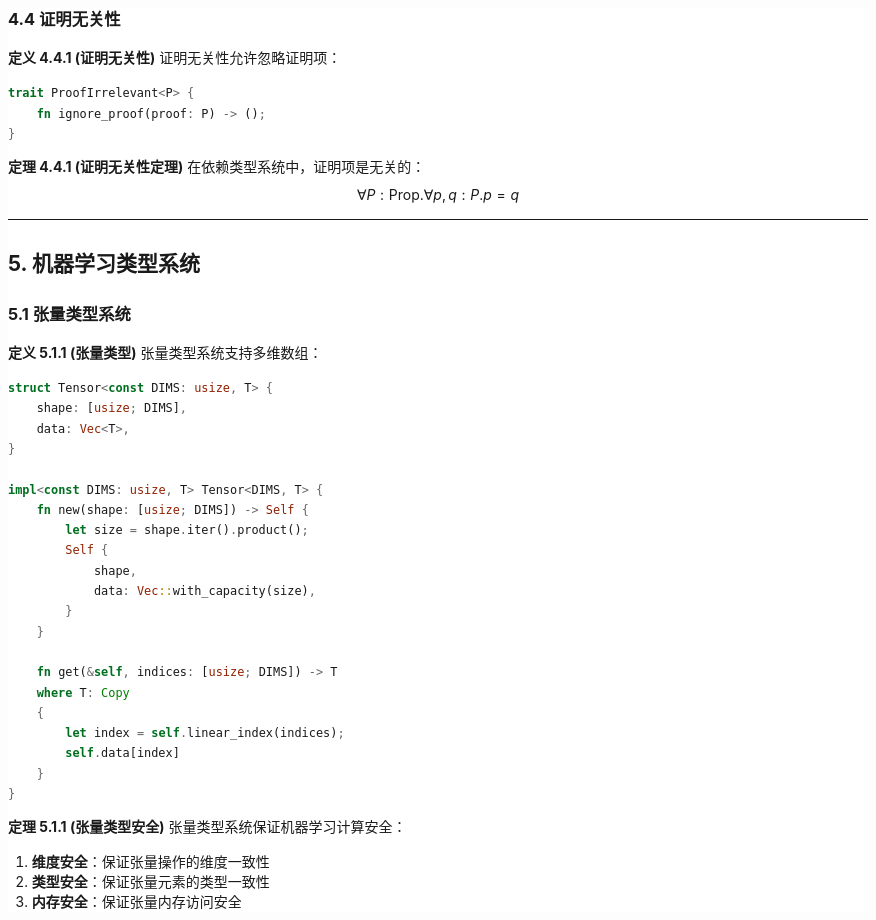 ### 4.4 证明无关性

**定义 4.4.1 (证明无关性)**
证明无关性允许忽略证明项：

```rust
trait ProofIrrelevant<P> {
    fn ignore_proof(proof: P) -> ();
}
```

**定理 4.4.1 (证明无关性定理)**
在依赖类型系统中，证明项是无关的：
$$\forall P: \text{Prop}. \forall p, q: P. p = q$$

---

## 5. 机器学习类型系统

### 5.1 张量类型系统

**定义 5.1.1 (张量类型)**
张量类型系统支持多维数组：

```rust
struct Tensor<const DIMS: usize, T> {
    shape: [usize; DIMS],
    data: Vec<T>,
}

impl<const DIMS: usize, T> Tensor<DIMS, T> {
    fn new(shape: [usize; DIMS]) -> Self {
        let size = shape.iter().product();
        Self {
            shape,
            data: Vec::with_capacity(size),
        }
    }
    
    fn get(&self, indices: [usize; DIMS]) -> T
    where T: Copy
    {
        let index = self.linear_index(indices);
        self.data[index]
    }
}
```

**定理 5.1.1 (张量类型安全)**
张量类型系统保证机器学习计算安全：

1. **维度安全**：保证张量操作的维度一致性
2. **类型安全**：保证张量元素的类型一致性
3. **内存安全**：保证张量内存访问安全
